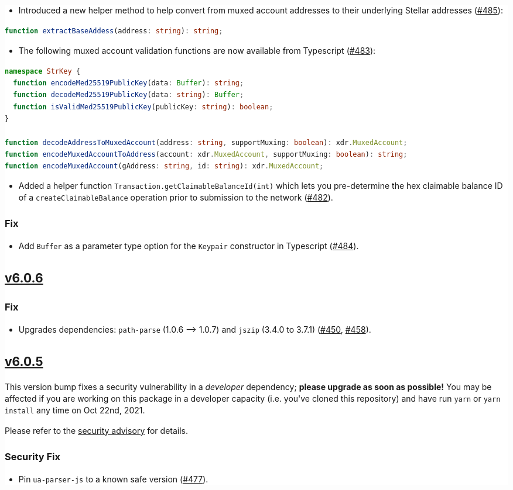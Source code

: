 
 - Introduced a new helper method to help convert from muxed account addresses to their underlying Stellar addresses ([#485](https://github.com/stellar/js-stellar-base/pull/485)):

```ts
function extractBaseAddess(address: string): string;
```

 - The following muxed account validation functions are now available from Typescript ([#483](https://github.com/stellar/js-stellar-base/pull/483/files)):

```typescript
namespace StrKey {
  function encodeMed25519PublicKey(data: Buffer): string;
  function decodeMed25519PublicKey(data: string): Buffer;
  function isValidMed25519PublicKey(publicKey: string): boolean;
}

function decodeAddressToMuxedAccount(address: string, supportMuxing: boolean): xdr.MuxedAccount;
function encodeMuxedAccountToAddress(account: xdr.MuxedAccount, supportMuxing: boolean): string;
function encodeMuxedAccount(gAddress: string, id: string): xdr.MuxedAccount;
```

- Added a helper function `Transaction.getClaimableBalanceId(int)` which lets you pre-determine the hex claimable balance ID of a `createClaimableBalance` operation prior to submission to the network ([#482](https://github.com/stellar/js-stellar-base/pull/482)).

### Fix

- Add `Buffer` as a parameter type option for the `Keypair` constructor in Typescript ([#484](https://github.com/stellar/js-stellar-base/pull/484)).


## [v6.0.6](https://github.com/stellar/js-stellar-base/compare/v6.0.5..v6.0.6)

### Fix

- Upgrades dependencies: `path-parse` (1.0.6 --> 1.0.7) and `jszip` (3.4.0 to 3.7.1) ([#450](https://github.com/stellar/js-stellar-base/pull/450), [#458](https://github.com/stellar/js-stellar-base/pull/458)).


## [v6.0.5](https://github.com/stellar/js-stellar-base/compare/v6.0.4..v6.0.5)

This version bump fixes a security vulnerability in a _developer_ dependency; **please upgrade as soon as possible!** You may be affected if you are working on this package in a developer capacity (i.e. you've cloned this repository) and have run `yarn` or `yarn install` any time on Oct 22nd, 2021.

Please refer to the [security advisory](https://github.com/advisories/GHSA-pjwm-rvh2-c87w) for details.


### Security Fix
- Pin `ua-parser-js` to a known safe version ([#477](https://github.com/stellar/js-stellar-base/pull/477)).
